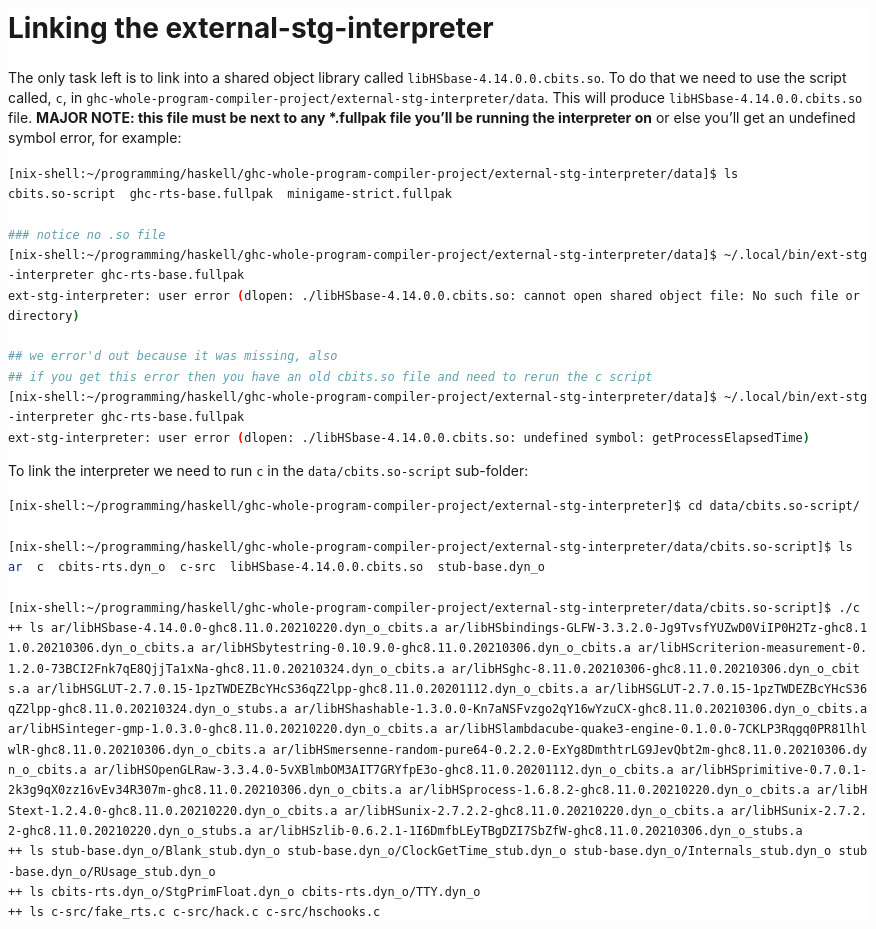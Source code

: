 <a id="org1d34a2e"></a>

# Linking the external-stg-interpreter

The only task left is to link into a shared object library called `libHSbase-4.14.0.0.cbits.so`. To do that we need to use the script called, `c`, in `ghc-whole-program-compiler-project/external-stg-interpreter/data`. This will produce `libHSbase-4.14.0.0.cbits.so` file. ****MAJOR NOTE: this file must be next to any \*.fullpak file you&rsquo;ll be running the interpreter on**** or else you&rsquo;ll get an undefined symbol error, for example:

```bash
[nix-shell:~/programming/haskell/ghc-whole-program-compiler-project/external-stg-interpreter/data]$ ls
cbits.so-script  ghc-rts-base.fullpak  minigame-strict.fullpak

### notice no .so file
[nix-shell:~/programming/haskell/ghc-whole-program-compiler-project/external-stg-interpreter/data]$ ~/.local/bin/ext-stg-interpreter ghc-rts-base.fullpak
ext-stg-interpreter: user error (dlopen: ./libHSbase-4.14.0.0.cbits.so: cannot open shared object file: No such file or directory)

## we error'd out because it was missing, also
## if you get this error then you have an old cbits.so file and need to rerun the c script
[nix-shell:~/programming/haskell/ghc-whole-program-compiler-project/external-stg-interpreter/data]$ ~/.local/bin/ext-stg-interpreter ghc-rts-base.fullpak
ext-stg-interpreter: user error (dlopen: ./libHSbase-4.14.0.0.cbits.so: undefined symbol: getProcessElapsedTime)
```

To link the interpreter we need to run `c` in the `data/cbits.so-script` sub-folder:

```bash
[nix-shell:~/programming/haskell/ghc-whole-program-compiler-project/external-stg-interpreter]$ cd data/cbits.so-script/

[nix-shell:~/programming/haskell/ghc-whole-program-compiler-project/external-stg-interpreter/data/cbits.so-script]$ ls
ar  c  cbits-rts.dyn_o  c-src  libHSbase-4.14.0.0.cbits.so  stub-base.dyn_o

[nix-shell:~/programming/haskell/ghc-whole-program-compiler-project/external-stg-interpreter/data/cbits.so-script]$ ./c
++ ls ar/libHSbase-4.14.0.0-ghc8.11.0.20210220.dyn_o_cbits.a ar/libHSbindings-GLFW-3.3.2.0-Jg9TvsfYUZwD0ViIP0H2Tz-ghc8.11.0.20210306.dyn_o_cbits.a ar/libHSbytestring-0.10.9.0-ghc8.11.0.20210306.dyn_o_cbits.a ar/libHScriterion-measurement-0.1.2.0-73BCI2Fnk7qE8QjjTa1xNa-ghc8.11.0.20210324.dyn_o_cbits.a ar/libHSghc-8.11.0.20210306-ghc8.11.0.20210306.dyn_o_cbits.a ar/libHSGLUT-2.7.0.15-1pzTWDEZBcYHcS36qZ2lpp-ghc8.11.0.20201112.dyn_o_cbits.a ar/libHSGLUT-2.7.0.15-1pzTWDEZBcYHcS36qZ2lpp-ghc8.11.0.20210324.dyn_o_stubs.a ar/libHShashable-1.3.0.0-Kn7aNSFvzgo2qY16wYzuCX-ghc8.11.0.20210306.dyn_o_cbits.a ar/libHSinteger-gmp-1.0.3.0-ghc8.11.0.20210220.dyn_o_cbits.a ar/libHSlambdacube-quake3-engine-0.1.0.0-7CKLP3Rqgq0PR81lhlwlR-ghc8.11.0.20210306.dyn_o_cbits.a ar/libHSmersenne-random-pure64-0.2.2.0-ExYg8DmthtrLG9JevQbt2m-ghc8.11.0.20210306.dyn_o_cbits.a ar/libHSOpenGLRaw-3.3.4.0-5vXBlmbOM3AIT7GRYfpE3o-ghc8.11.0.20201112.dyn_o_cbits.a ar/libHSprimitive-0.7.0.1-2k3g9qX0zz16vEv34R307m-ghc8.11.0.20210306.dyn_o_cbits.a ar/libHSprocess-1.6.8.2-ghc8.11.0.20210220.dyn_o_cbits.a ar/libHStext-1.2.4.0-ghc8.11.0.20210220.dyn_o_cbits.a ar/libHSunix-2.7.2.2-ghc8.11.0.20210220.dyn_o_cbits.a ar/libHSunix-2.7.2.2-ghc8.11.0.20210220.dyn_o_stubs.a ar/libHSzlib-0.6.2.1-1I6DmfbLEyTBgDZI7SbZfW-ghc8.11.0.20210306.dyn_o_stubs.a
++ ls stub-base.dyn_o/Blank_stub.dyn_o stub-base.dyn_o/ClockGetTime_stub.dyn_o stub-base.dyn_o/Internals_stub.dyn_o stub-base.dyn_o/RUsage_stub.dyn_o
++ ls cbits-rts.dyn_o/StgPrimFloat.dyn_o cbits-rts.dyn_o/TTY.dyn_o
++ ls c-src/fake_rts.c c-src/hack.c c-src/hschooks.c
```

[^1]: This isn&rsquo;t completely true, there is the `RuntimeRep` type controls